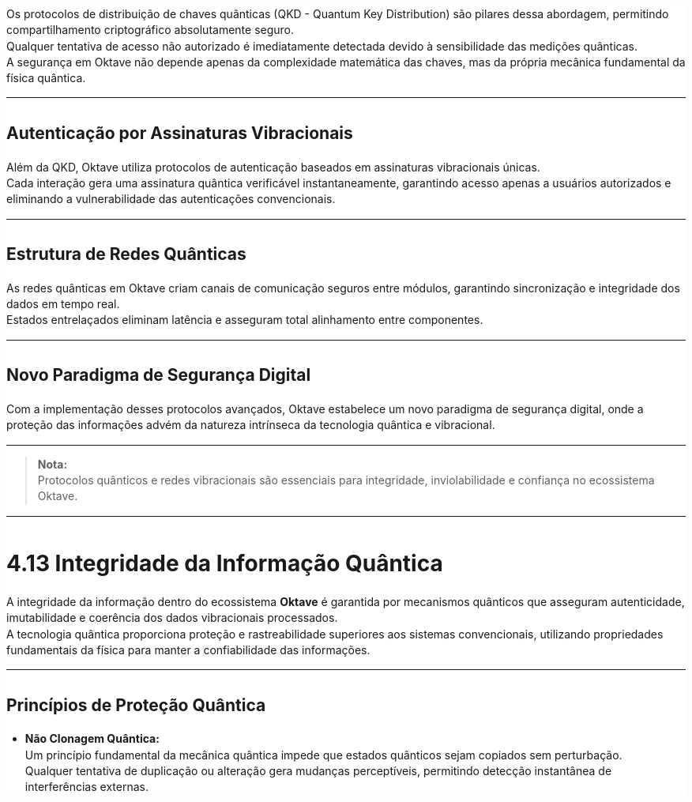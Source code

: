 Os protocolos de distribuição de chaves quânticas (QKD - Quantum Key Distribution) são pilares dessa abordagem, permitindo compartilhamento criptográfico absolutamente seguro.  
Qualquer tentativa de acesso não autorizado é imediatamente detectada devido à sensibilidade das medições quânticas.  
A segurança em Oktave não depende apenas da complexidade matemática das chaves, mas da própria mecânica fundamental da física quântica.

---

## Autenticação por Assinaturas Vibracionais

Além da QKD, Oktave utiliza protocolos de autenticação baseados em assinaturas vibracionais únicas.  
Cada interação gera uma assinatura quântica verificável instantaneamente, garantindo acesso apenas a usuários autorizados e eliminando a vulnerabilidade das autenticações convencionais.

---

## Estrutura de Redes Quânticas

As redes quânticas em Oktave criam canais de comunicação seguros entre módulos, garantindo sincronização e integridade dos dados em tempo real.  
Estados entrelaçados eliminam latência e asseguram total alinhamento entre componentes.

---

## Novo Paradigma de Segurança Digital

Com a implementação desses protocolos avançados, Oktave estabelece um novo paradigma de segurança digital, onde a proteção das informações advém da natureza intrínseca da tecnologia quântica e vibracional.

---

> **Nota:**  
> Protocolos quânticos e redes vibracionais são essenciais para integridade, inviolabilidade e confiança no ecossistema Oktave.

---

# 4.13 Integridade da Informação Quântica

A integridade da informação dentro do ecossistema **Oktave** é garantida por mecanismos quânticos que asseguram autenticidade, imutabilidade e coerência dos dados vibracionais processados.  
A tecnologia quântica proporciona proteção e rastreabilidade superiores aos sistemas convencionais, utilizando propriedades fundamentais da física para manter a confiabilidade das informações.

---

## Princípios de Proteção Quântica

- **Não Clonagem Quântica:**  
  Um princípio fundamental da mecânica quântica impede que estados quânticos sejam copiados sem perturbação.  
  Qualquer tentativa de duplicação ou alteração gera mudanças perceptíveis, permitindo detecção instantânea de interferências externas.
